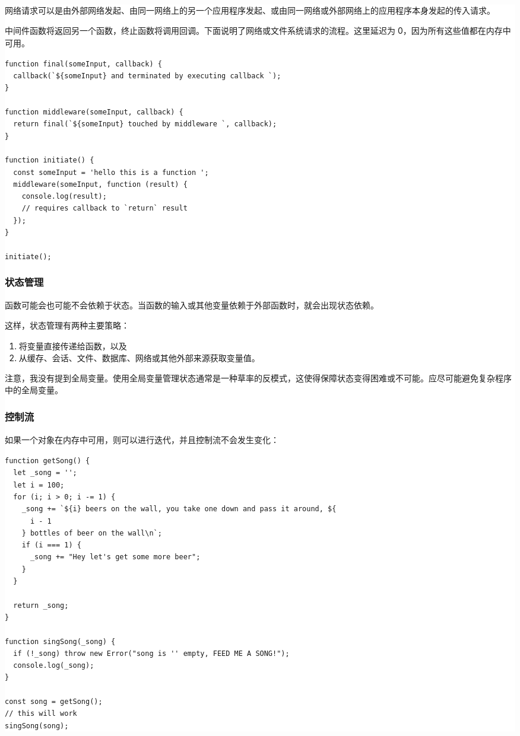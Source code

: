 网络请求可以是由外部网络发起、由同一网络上的另一个应用程序发起、或由同一网络或外部网络上的应用程序本身发起的传入请求。

中间件函数将返回另一个函数，终止函数将调用回调。下面说明了网络或文件系统请求的流程。这里延迟为 0，因为所有这些值都在内存中可用。

```JS
function final(someInput, callback) {
  callback(`${someInput} and terminated by executing callback `);
}

function middleware(someInput, callback) {
  return final(`${someInput} touched by middleware `, callback);
}

function initiate() {
  const someInput = 'hello this is a function ';
  middleware(someInput, function (result) {
    console.log(result);
    // requires callback to `return` result
  });
}

initiate();
```

### 状态管理

函数可能会也可能不会依赖于状态。当函数的输入或其他变量依赖于外部函数时，就会出现状态依赖。

这样，状态管理有两种主要策略：

1. 将变量直接传递给函数，以及
2. 从缓存、会话、文件、数据库、网络或其他外部来源获取变量值。

注意，我没有提到全局变量。使用全局变量管理状态通常是一种草率的反模式，这使得保障状态变得困难或不可能。应尽可能避免复杂程序中的全局变量。

### 控制流

如果一个对象在内存中可用，则可以进行迭代，并且控制流不会发生变化：

```JS
function getSong() {
  let _song = '';
  let i = 100;
  for (i; i > 0; i -= 1) {
    _song += `${i} beers on the wall, you take one down and pass it around, ${
      i - 1
    } bottles of beer on the wall\n`;
    if (i === 1) {
      _song += "Hey let's get some more beer";
    }
  }

  return _song;
}

function singSong(_song) {
  if (!_song) throw new Error("song is '' empty, FEED ME A SONG!");
  console.log(_song);
}

const song = getSong();
// this will work
singSong(song);
```
